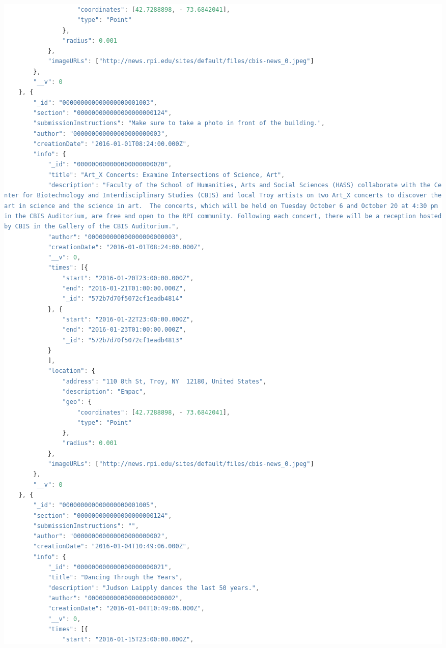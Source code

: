 ```javascript
                    "coordinates": [42.7288898, - 73.6842041],
                    "type": "Point"
                },
                "radius": 0.001
            },
            "imageURLs": ["http://news.rpi.edu/sites/default/files/cbis-news_0.jpeg"]
        },
        "__v": 0
    }, {
        "_id": "000000000000000000001003",
        "section": "000000000000000000000124",
        "submissionInstructions": "Make sure to take a photo in front of the building.",
        "author": "000000000000000000000003",
        "creationDate": "2016-01-01T08:24:00.000Z",
        "info": {
            "_id": "000000000000000000000020",
            "title": "Art_X Concerts: Examine Intersections of Science, Art",
            "description": "Faculty of the School of Humanities, Arts and Social Sciences (HASS) collaborate with the Center for Biotechnology and Interdisciplinary Studies (CBIS) and local Troy artists on two Art_X concerts to discover the art in science and the science in art.  The concerts, which will be held on Tuesday October 6 and October 20 at 4:30 pm in the CBIS Auditorium, are free and open to the RPI community. Following each concert, there will be a reception hosted by CBIS in the Gallery of the CBIS Auditorium.",
            "author": "000000000000000000000003",
            "creationDate": "2016-01-01T08:24:00.000Z",
            "__v": 0,
            "times": [{
                "start": "2016-01-20T23:00:00.000Z",
                "end": "2016-01-21T01:00:00.000Z",
                "_id": "572b7d70f5072cf1eadb4814"
            }, {
                "start": "2016-01-22T23:00:00.000Z",
                "end": "2016-01-23T01:00:00.000Z",
                "_id": "572b7d70f5072cf1eadb4813"
            }
            ],
            "location": {
                "address": "110 8th St, Troy, NY  12180, United States",
                "description": "Empac",
                "geo": {
                    "coordinates": [42.7288898, - 73.6842041],
                    "type": "Point"
                },
                "radius": 0.001
            },
            "imageURLs": ["http://news.rpi.edu/sites/default/files/cbis-news_0.jpeg"]
        },
        "__v": 0
    }, {
        "_id": "000000000000000000001005",
        "section": "000000000000000000000124",
        "submissionInstructions": "",
        "author": "000000000000000000000002",
        "creationDate": "2016-01-04T10:49:06.000Z",
        "info": {
            "_id": "000000000000000000000021",
            "title": "Dancing Through the Years",
            "description": "Judson Laipply dances the last 50 years.",
            "author": "000000000000000000000002",
            "creationDate": "2016-01-04T10:49:06.000Z",
            "__v": 0,
            "times": [{
                "start": "2016-01-15T23:00:00.000Z",
```